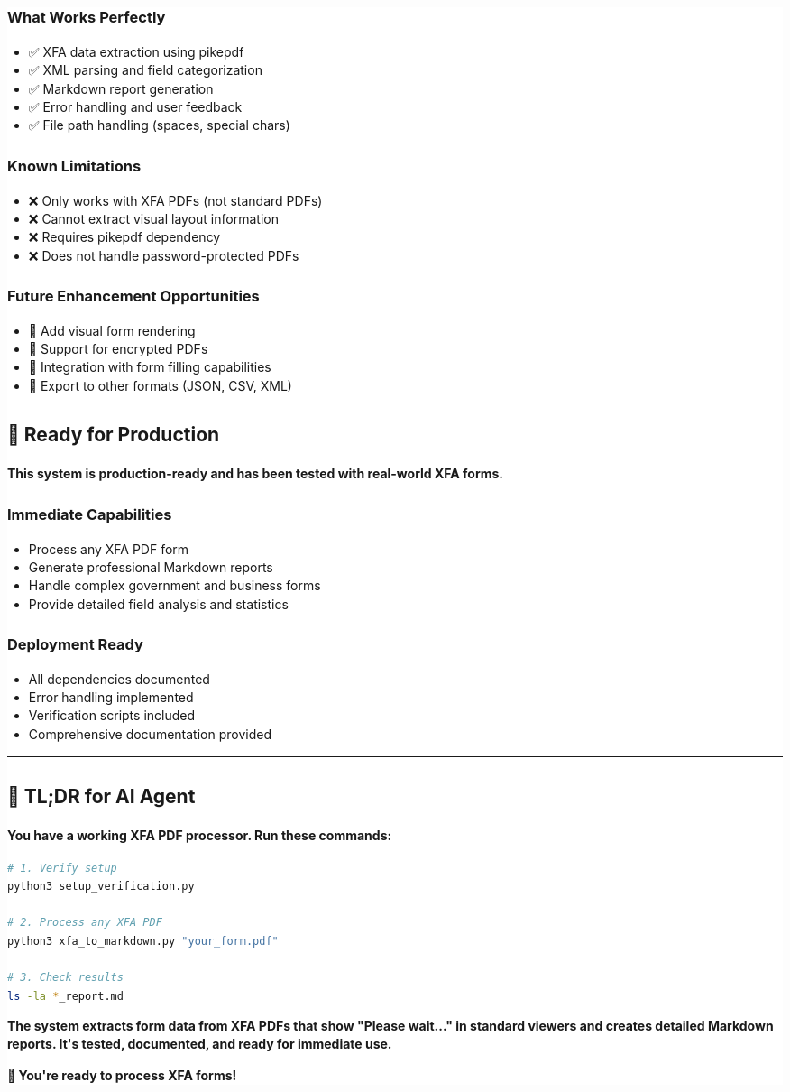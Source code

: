 ### **What Works Perfectly**
- ✅ XFA data extraction using pikepdf
- ✅ XML parsing and field categorization
- ✅ Markdown report generation
- ✅ Error handling and user feedback
- ✅ File path handling (spaces, special chars)

### **Known Limitations**
- ❌ Only works with XFA PDFs (not standard PDFs)
- ❌ Cannot extract visual layout information
- ❌ Requires pikepdf dependency
- ❌ Does not handle password-protected PDFs

### **Future Enhancement Opportunities**
- 🔮 Add visual form rendering
- 🔮 Support for encrypted PDFs
- 🔮 Integration with form filling capabilities
- 🔮 Export to other formats (JSON, CSV, XML)

## 🚀 **Ready for Production**

**This system is production-ready and has been tested with real-world XFA forms.**

### **Immediate Capabilities**
- Process any XFA PDF form
- Generate professional Markdown reports
- Handle complex government and business forms
- Provide detailed field analysis and statistics

### **Deployment Ready**
- All dependencies documented
- Error handling implemented
- Verification scripts included
- Comprehensive documentation provided

---

## 🎯 **TL;DR for AI Agent**

**You have a working XFA PDF processor. Run these commands:**

```bash
# 1. Verify setup
python3 setup_verification.py

# 2. Process any XFA PDF
python3 xfa_to_markdown.py "your_form.pdf"

# 3. Check results
ls -la *_report.md
```

**The system extracts form data from XFA PDFs that show "Please wait..." in standard viewers and creates detailed Markdown reports. It's tested, documented, and ready for immediate use.**

**🎉 You're ready to process XFA forms!**
